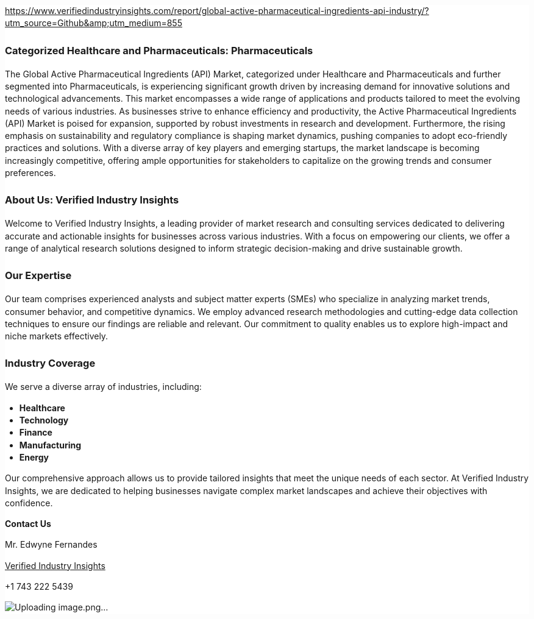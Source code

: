 </strong><a href="https://www.verifiedindustryinsights.com/report/global-active-pharmaceutical-ingredients-api-industry/?utm_source=Github&amp;utm_medium=855">https://www.verifiedindustryinsights.com/report/global-active-pharmaceutical-ingredients-api-industry/?utm_source=Github&amp;utm_medium=855</a>&nbsp;</p><h3>Categorized Healthcare and Pharmaceuticals: Pharmaceuticals </h3><p>The Global Active Pharmaceutical Ingredients (API) Market, categorized under Healthcare and Pharmaceuticals and further segmented into Pharmaceuticals, is experiencing significant growth driven by increasing demand for innovative solutions and technological advancements. This market encompasses a wide range of applications and products tailored to meet the evolving needs of various industries. As businesses strive to enhance efficiency and productivity, the Active Pharmaceutical Ingredients (API) Market is poised for expansion, supported by robust investments in research and development. Furthermore, the rising emphasis on sustainability and regulatory compliance is shaping market dynamics, pushing companies to adopt eco-friendly practices and solutions. With a diverse array of key players and emerging startups, the market landscape is becoming increasingly competitive, offering ample opportunities for stakeholders to capitalize on the growing trends and consumer preferences.</p><h3>About Us: Verified Industry Insights</h3><p>Welcome to Verified Industry Insights, a leading provider of market research and consulting services dedicated to delivering accurate and actionable insights for businesses across various industries. With a focus on empowering our clients, we offer a range of analytical research solutions designed to inform strategic decision-making and drive sustainable growth.</p><h3>Our Expertise</h3><p>Our team comprises experienced analysts and subject matter experts (SMEs) who specialize in analyzing market trends, consumer behavior, and competitive dynamics. We employ advanced research methodologies and cutting-edge data collection techniques to ensure our findings are reliable and relevant. Our commitment to quality enables us to explore high-impact and niche markets effectively.</p><h3>Industry Coverage</h3><p>We serve a diverse array of industries, including:</p><ul><li><strong>Healthcare</strong></li><li><strong>Technology</strong></li><li><strong>Finance</strong></li><li><strong>Manufacturing</strong></li><li><strong>Energy</strong></li></ul><p>Our comprehensive approach allows us to provide tailored insights that meet the unique needs of each sector. At Verified Industry Insights, we are dedicated to helping businesses navigate complex market landscapes and achieve their objectives with confidence.</p><p><strong>Contact Us</strong></p><p>Mr. Edwyne Fernandes</p><p><a href="https://www.verifiedindustryinsights.com/">Verified Industry Insights</a></p><p>+1 743 222 5439</p>
![Uploading image.png…]()
